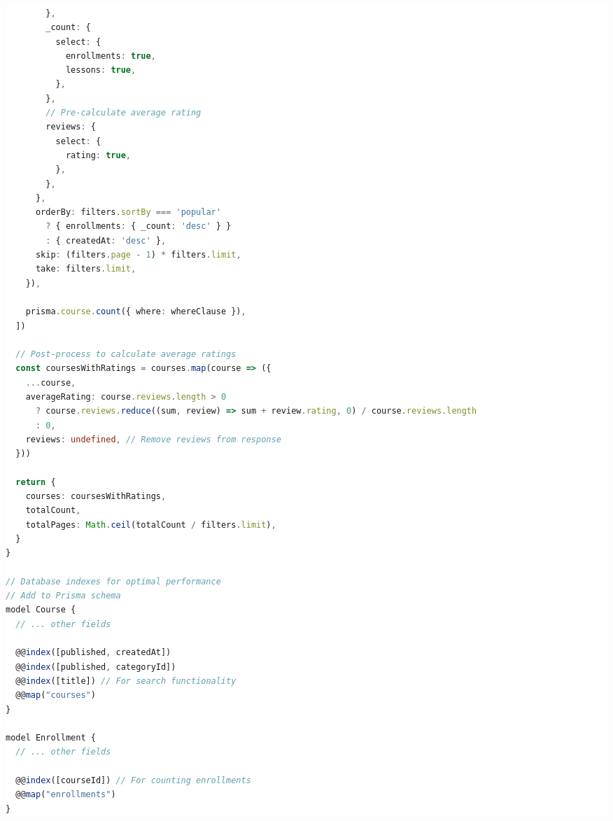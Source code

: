 ```typescript
        },
        _count: {
          select: {
            enrollments: true,
            lessons: true,
          },
        },
        // Pre-calculate average rating
        reviews: {
          select: {
            rating: true,
          },
        },
      },
      orderBy: filters.sortBy === 'popular' 
        ? { enrollments: { _count: 'desc' } }
        : { createdAt: 'desc' },
      skip: (filters.page - 1) * filters.limit,
      take: filters.limit,
    }),
    
    prisma.course.count({ where: whereClause }),
  ])

  // Post-process to calculate average ratings
  const coursesWithRatings = courses.map(course => ({
    ...course,
    averageRating: course.reviews.length > 0 
      ? course.reviews.reduce((sum, review) => sum + review.rating, 0) / course.reviews.length
      : 0,
    reviews: undefined, // Remove reviews from response
  }))

  return {
    courses: coursesWithRatings,
    totalCount,
    totalPages: Math.ceil(totalCount / filters.limit),
  }
}

// Database indexes for optimal performance
// Add to Prisma schema
model Course {
  // ... other fields
  
  @@index([published, createdAt])
  @@index([published, categoryId])
  @@index([title]) // For search functionality
  @@map("courses")
}

model Enrollment {
  // ... other fields
  
  @@index([courseId]) // For counting enrollments
  @@map("enrollments")
}
```
